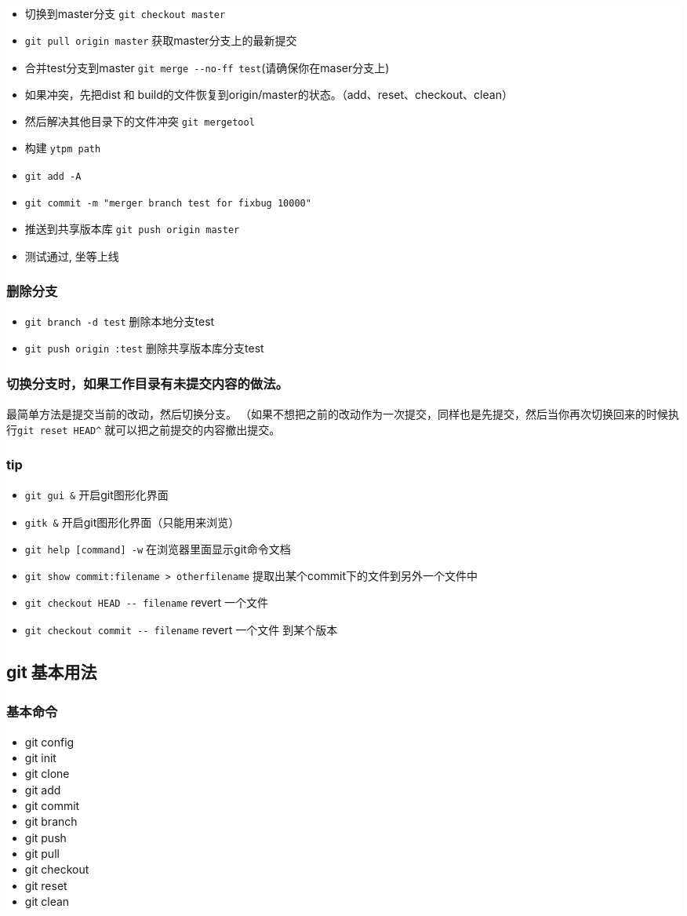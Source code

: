 * 切换到master分支 `git checkout master`

* `git pull origin master` 获取master分支上的最新提交

* 合并test分支到master `git merge --no-ff test`(请确保你在maser分支上)

* 如果冲突，先把dist 和 build的文件恢复到origin/master的状态。（add、reset、checkout、clean）

* 然后解决其他目录下的文件冲突 `git mergetool`

* 构建 `ytpm path`

* `git add -A`

* `git commit -m "merger branch test for fixbug 10000"`

* 推送到共享版本库 `git push origin master`

* 测试通过, 坐等上线

### 删除分支

* `git branch -d test` 删除本地分支test

* `git push origin :test` 删除共享版本库分支test

### 切换分支时，如果工作目录有未提交内容的做法。

最简单方法是提交当前的改动，然后切换分支。 （如果不想把之前的改动作为一次提交，同样也是先提交，然后当你再次切换回来的时候执行`git reset HEAD^` 就可以把之前提交的内容撤出提交。

### tip

* `git gui &` 开启git图形化界面

* `gitk &` 开启git图形化界面（只能用来浏览）

* `git help [command] -w` 在浏览器里面显示git命令文档

* `git show commit:filename > otherfilename` 提取出某个commit下的文件到另外一个文件中

* `git checkout HEAD -- filename` revert 一个文件

* `git checkout commit -- filename` revert 一个文件 到某个版本



## git 基本用法

### 基本命令

* git config
* git init
* git clone
* git add
* git commit
* git branch
* git push
* git pull
* git checkout
* git reset
* git clean


[BCompare]: http://www.scootersoftware.com/download.php